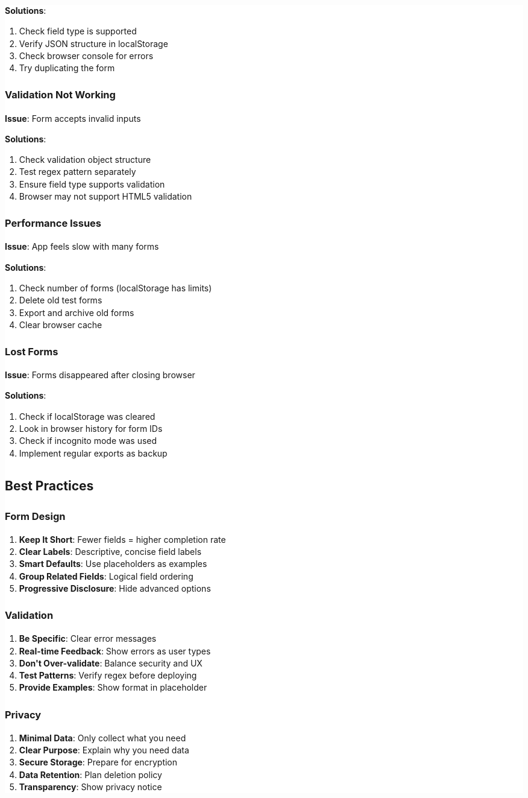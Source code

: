 **Solutions**:
1. Check field type is supported
2. Verify JSON structure in localStorage
3. Check browser console for errors
4. Try duplicating the form

### Validation Not Working
**Issue**: Form accepts invalid inputs

**Solutions**:
1. Check validation object structure
2. Test regex pattern separately
3. Ensure field type supports validation
4. Browser may not support HTML5 validation

### Performance Issues
**Issue**: App feels slow with many forms

**Solutions**:
1. Check number of forms (localStorage has limits)
2. Delete old test forms
3. Export and archive old forms
4. Clear browser cache

### Lost Forms
**Issue**: Forms disappeared after closing browser

**Solutions**:
1. Check if localStorage was cleared
2. Look in browser history for form IDs
3. Check if incognito mode was used
4. Implement regular exports as backup

## Best Practices

### Form Design
1. **Keep It Short**: Fewer fields = higher completion rate
2. **Clear Labels**: Descriptive, concise field labels
3. **Smart Defaults**: Use placeholders as examples
4. **Group Related Fields**: Logical field ordering
5. **Progressive Disclosure**: Hide advanced options

### Validation
1. **Be Specific**: Clear error messages
2. **Real-time Feedback**: Show errors as user types
3. **Don't Over-validate**: Balance security and UX
4. **Test Patterns**: Verify regex before deploying
5. **Provide Examples**: Show format in placeholder

### Privacy
1. **Minimal Data**: Only collect what you need
2. **Clear Purpose**: Explain why you need data
3. **Secure Storage**: Prepare for encryption
4. **Data Retention**: Plan deletion policy
5. **Transparency**: Show privacy notice
